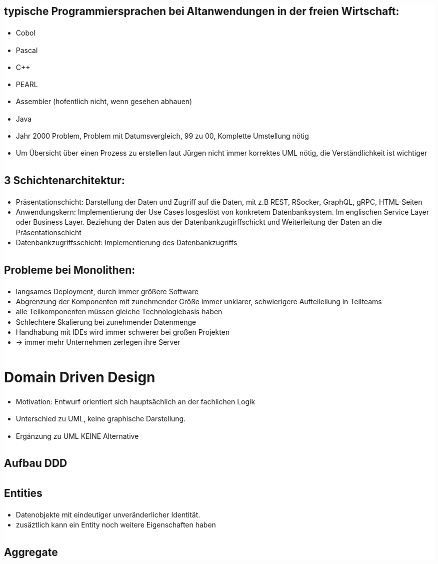 ## typische Programmiersprachen bei Altanwendungen in der freien Wirtschaft:

* Cobol
* Pascal
* C++
* PEARL
* Assembler (hofentlich nicht, wenn gesehen abhauen)
* Java 

* Jahr 2000 Problem, Problem mit Datumsvergleich, 99 zu 00, Komplette Umstellung nötig 

* Um Übersicht über einen Prozess zu erstellen laut Jürgen nicht immer korrektes UML nötig, die Verständlichkeit ist wichtiger

## 3 Schichtenarchitektur:

* Präsentationschicht: Darstellung der Daten und Zugriff auf die Daten, mit z.B REST, RSocker, GraphQL, gRPC, HTML-Seiten
* Anwendungskern: Implementierung der Use Cases losgeslöst von konkretem Datenbanksystem. Im englischen Service Layer oder Business Layer. Beziehung der Daten aus der Datenbankzugirffschickt und Weiterleitung der Daten an die Präsentationschicht
* Datenbankzugriffsschicht: Implementierung des Datenbankzugriffs 

## Probleme bei Monolithen:

* langsames Deployment, durch immer größere Software
* Abgrenzung der Komponenten mit zunehmender Größe immer unklarer, schwierigere Aufteileilung in Teilteams
* alle Teilkomponenten müssen gleiche Technologiebasis haben
* Schlechtere Skalierung bei zunehmender Datenmenge
* Handhabung mit IDEs wird immer schwerer bei großen Projekten
* -> immer mehr Unternehmen zerlegen ihre Server

# Domain Driven Design

* Motivation: Entwurf orientiert sich hauptsächlich an der fachlichen Logik

* Unterschied zu UML, keine graphische Darstellung.

* Ergänzung zu UML KEINE Alternative

## Aufbau DDD

## Entities

* Datenobjekte mit eindeutiger unveränderlicher Identität.
* zusäztlich kann ein Entity noch weitere Eigenschaften haben

## Aggregate 
